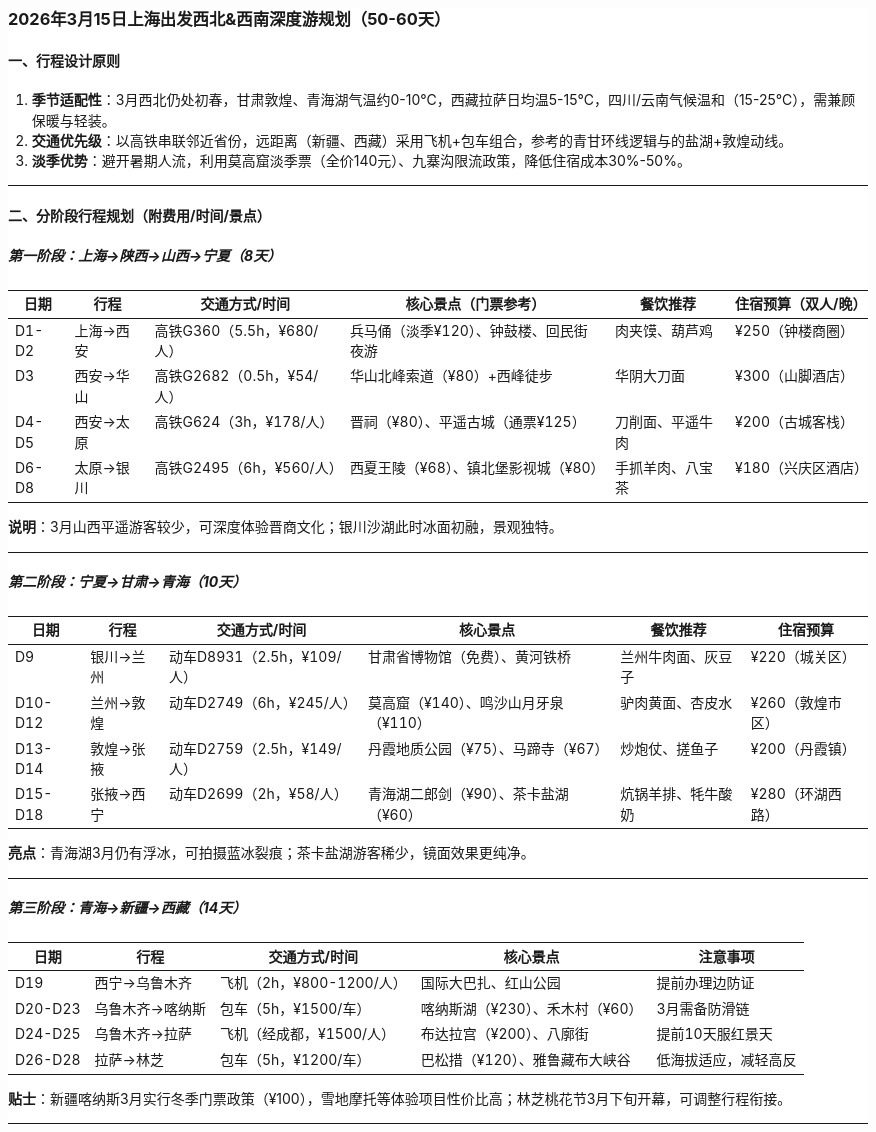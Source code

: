 ### 2026年3月15日上海出发西北&西南深度游规划（50-60天）

#### 一、行程设计原则
1. **季节适配性**：3月西北仍处初春，甘肃敦煌、青海湖气温约0-10℃，西藏拉萨日均温5-15℃，四川/云南气候温和（15-25℃），需兼顾保暖与轻装。
2. **交通优先级**：以高铁串联邻近省份，远距离（新疆、西藏）采用飞机+包车组合，参考的青甘环线逻辑与的盐湖+敦煌动线。
3. **淡季优势**：避开暑期人流，利用莫高窟淡季票（全价140元）、九寨沟限流政策，降低住宿成本30%-50%。

---

#### 二、分阶段行程规划（附费用/时间/景点）

##### **第一阶段：上海→陕西→山西→宁夏（8天）**

| 日期      | 行程                | 交通方式/时间              | 核心景点（门票参考）                    | 餐饮推荐                | 住宿预算（双人/晚） |
|-----------|---------------------|---------------------------|----------------------------------------|-------------------------|-------------------|
| D1-D2     | 上海→西安           | 高铁G360（5.5h，¥680/人） | 兵马俑（淡季¥120）、钟鼓楼、回民街夜游 | 肉夹馍、葫芦鸡          | ¥250（钟楼商圈）  |
| D3        | 西安→华山           | 高铁G2682（0.5h，¥54/人） | 华山北峰索道（¥80）+西峰徒步           | 华阴大刀面              | ¥300（山脚酒店）  |
| D4-D5     | 西安→太原           | 高铁G624（3h，¥178/人）   | 晋祠（¥80）、平遥古城（通票¥125）      | 刀削面、平遥牛肉        | ¥200（古城客栈）  |
| D6-D8     | 太原→银川           | 高铁G2495（6h，¥560/人）  | 西夏王陵（¥68）、镇北堡影视城（¥80）   | 手抓羊肉、八宝茶        | ¥180（兴庆区酒店）|

**说明**：3月山西平遥游客较少，可深度体验晋商文化；银川沙湖此时冰面初融，景观独特。

---

##### **第二阶段：宁夏→甘肃→青海（10天）**
| 日期      | 行程                | 交通方式/时间              | 核心景点                          | 餐饮推荐                | 住宿预算        |
|-----------|---------------------|---------------------------|---------------------------------|-------------------------|-------------------|
| D9        | 银川→兰州           | 动车D8931（2.5h，¥109/人）| 甘肃省博物馆（免费）、黄河铁桥    | 兰州牛肉面、灰豆子      | ¥220（城关区）  |
| D10-D12   | 兰州→敦煌           | 动车D2749（6h，¥245/人）  | 莫高窟（¥140）、鸣沙山月牙泉（¥110）| 驴肉黄面、杏皮水        | ¥260（敦煌市区）|
| D13-D14   | 敦煌→张掖           | 动车D2759（2.5h，¥149/人）| 丹霞地质公园（¥75）、马蹄寺（¥67）| 炒炮仗、搓鱼子          | ¥200（丹霞镇）  |
| D15-D18   | 张掖→西宁           | 动车D2699（2h，¥58/人）   | 青海湖二郎剑（¥90）、茶卡盐湖（¥60）| 炕锅羊排、牦牛酸奶      | ¥280（环湖西路）|

**亮点**：青海湖3月仍有浮冰，可拍摄蓝冰裂痕；茶卡盐湖游客稀少，镜面效果更纯净。

---

##### **第三阶段：青海→新疆→西藏（14天）**
| 日期      | 行程                | 交通方式/时间              | 核心景点                          | 注意事项                |
|-----------|---------------------|---------------------------|---------------------------------|-------------------------|
| D19       | 西宁→乌鲁木齐       | 飞机（2h，¥800-1200/人）  | 国际大巴扎、红山公园            | 提前办理边防证          |
| D20-D23   | 乌鲁木齐→喀纳斯     | 包车（5h，¥1500/车）      | 喀纳斯湖（¥230）、禾木村（¥60） | 3月需备防滑链           |
| D24-D25   | 乌鲁木齐→拉萨       | 飞机（经成都，¥1500/人）  | 布达拉宫（¥200）、八廓街        | 提前10天服红景天        |
| D26-D28   | 拉萨→林芝           | 包车（5h，¥1200/车）      | 巴松措（¥120）、雅鲁藏布大峡谷  | 低海拔适应，减轻高反    |

**贴士**：新疆喀纳斯3月实行冬季门票政策（¥100），雪地摩托等体验项目性价比高；林芝桃花节3月下旬开幕，可调整行程衔接。

---